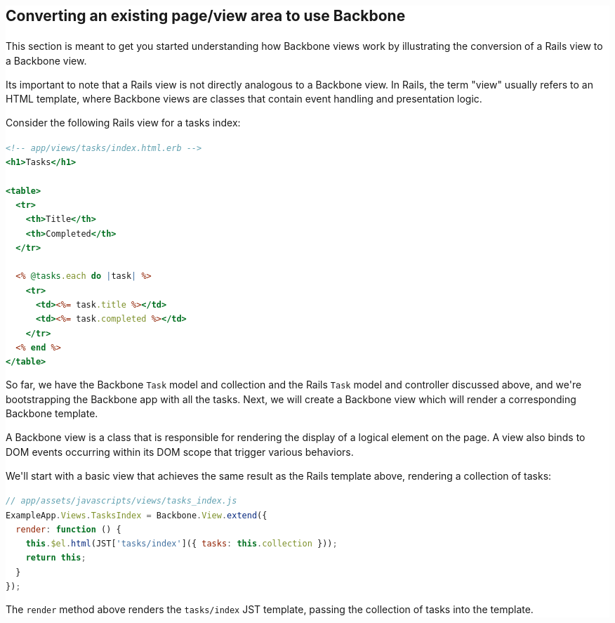 ## Converting an existing page/view area to use Backbone

This section is meant to get you started understanding how Backbone views
work by illustrating the conversion of a Rails view to a Backbone view.

Its important to note that a Rails view is not directly analogous to a Backbone
view. In Rails, the term "view" usually refers to an HTML template, where
Backbone views are classes that contain event handling and presentation logic.

Consider the following Rails view for a tasks index:

````rhtml
<!-- app/views/tasks/index.html.erb -->
<h1>Tasks</h1>

<table>
  <tr>
    <th>Title</th>
    <th>Completed</th>
  </tr>

  <% @tasks.each do |task| %>
    <tr>
      <td><%= task.title %></td>
      <td><%= task.completed %></td>
    </tr>
  <% end %>
</table>
````

So far, we have the Backbone `Task` model and collection and the Rails `Task`
model and controller discussed above, and we're bootstrapping the Backbone app
with all the tasks.  Next, we will create a Backbone view which will render a
corresponding Backbone template.

A Backbone view is a class that is responsible for rendering the display of a
logical element on the page. A view also binds to DOM events occurring within
its DOM scope that trigger various behaviors.

We'll start with a basic view that achieves the same result as the Rails template
above, rendering a collection of tasks:

````javascript
// app/assets/javascripts/views/tasks_index.js
ExampleApp.Views.TasksIndex = Backbone.View.extend({
  render: function () {
    this.$el.html(JST['tasks/index']({ tasks: this.collection }));
    return this;
  }
});
````

The `render` method above renders the `tasks/index` JST template, passing
the collection of tasks into the template.
